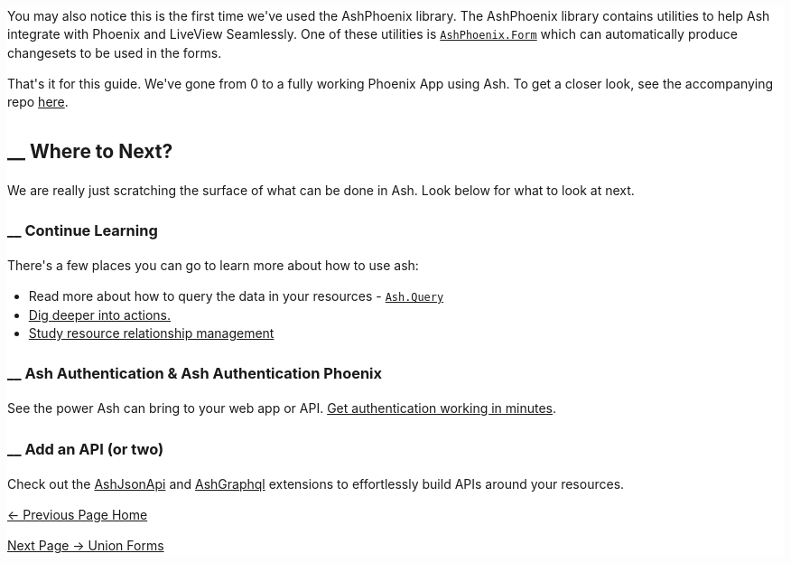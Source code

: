 You may also notice this is the first time we've used the AshPhoenix library. The AshPhoenix library contains utilities to help Ash integrate with Phoenix and LiveView Seamlessly. One of these utilities is [`AshPhoenix.Form`](external_link) which can automatically produce changesets to be used in the forms.

That's it for this guide. We've gone from 0 to a fully working Phoenix App using Ash. To get a closer look, see the accompanying repo [here](external_link).

##  __ Where to Next?

We are really just scratching the surface of what can be done in Ash. Look below for what to look at next.

###  __ Continue Learning

There's a few places you can go to learn more about how to use ash:

  * Read more about how to query the data in your resources - [`Ash.Query`](3.4.1/Ash.Query.html)
  * [Dig deeper into actions.](actions.html)
  * [Study resource relationship management](managing-relationships.html)



###  __ Ash Authentication & Ash Authentication Phoenix

See the power Ash can bring to your web app or API. [Get authentication working in minutes](external_link).

###  __ Add an API (or two)

Check out the [AshJsonApi](external_link) and [AshGraphql](external_link) extensions to effortlessly build APIs around your resources.

[ ← Previous Page  Home  ](external_link)

[ Next Page →  Union Forms  ](external_link)

